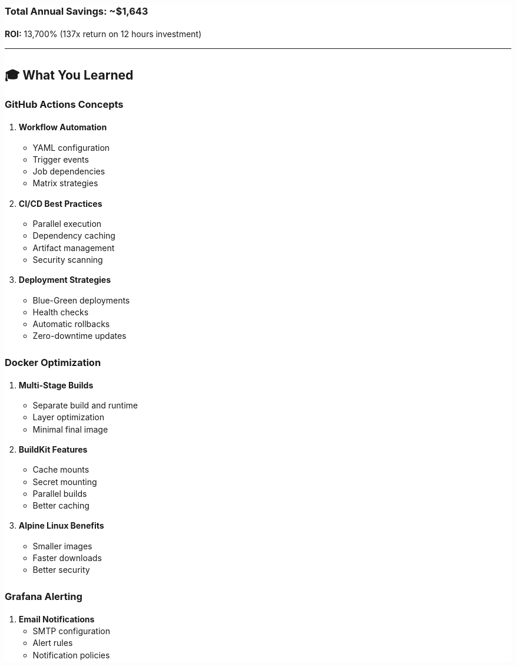 ### **Total Annual Savings: ~$1,643**

**ROI:** 13,700% (137x return on 12 hours investment)

---

## 🎓 What You Learned

### **GitHub Actions Concepts**

1. **Workflow Automation**
   - YAML configuration
   - Trigger events
   - Job dependencies
   - Matrix strategies

2. **CI/CD Best Practices**
   - Parallel execution
   - Dependency caching
   - Artifact management
   - Security scanning

3. **Deployment Strategies**
   - Blue-Green deployments
   - Health checks
   - Automatic rollbacks
   - Zero-downtime updates

### **Docker Optimization**

1. **Multi-Stage Builds**
   - Separate build and runtime
   - Layer optimization
   - Minimal final image

2. **BuildKit Features**
   - Cache mounts
   - Secret mounting
   - Parallel builds
   - Better caching

3. **Alpine Linux Benefits**
   - Smaller images
   - Faster downloads
   - Better security

### **Grafana Alerting**

1. **Email Notifications**
   - SMTP configuration
   - Alert rules
   - Notification policies
